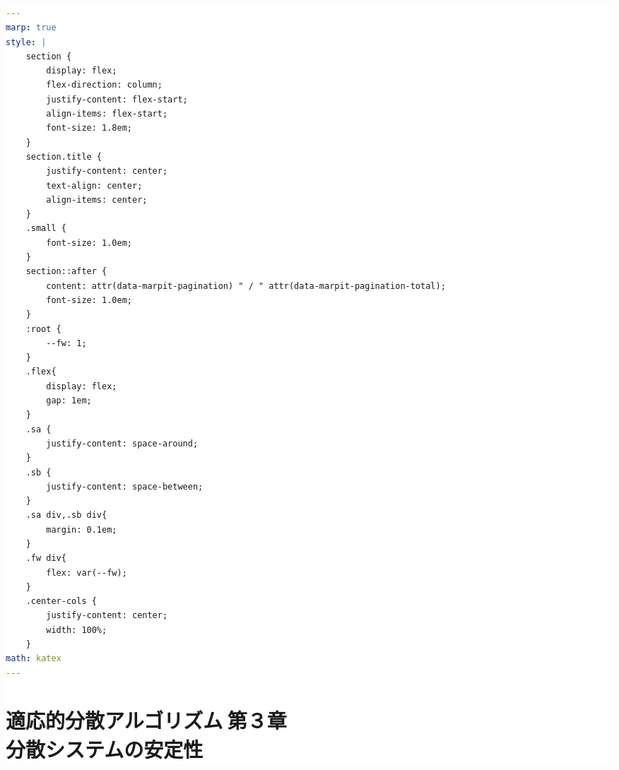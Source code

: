 ```yaml
---
marp: true
style: | 
    section {
        display: flex;
        flex-direction: column;
        justify-content: flex-start;
        align-items: flex-start;
        font-size: 1.8em;
    }
    section.title {
        justify-content: center;
        text-align: center;
        align-items: center;
    }
    .small {
        font-size: 1.0em;
    }
    section::after {
        content: attr(data-marpit-pagination) " / " attr(data-marpit-pagination-total);
        font-size: 1.0em;
    }
    :root {
        --fw: 1;
    }
    .flex{
        display: flex;
        gap: 1em;
    }
    .sa {
        justify-content: space-around;
    }
    .sb {
        justify-content: space-between;
    }
    .sa div,.sb div{
        margin: 0.1em;
    }
    .fw div{
        flex: var(--fw);
    }
    .center-cols {
        justify-content: center;
        width: 100%;
    }
math: katex
---
```



# 適応的分散アルゴリズム 第３章<br>分散システムの安定性
